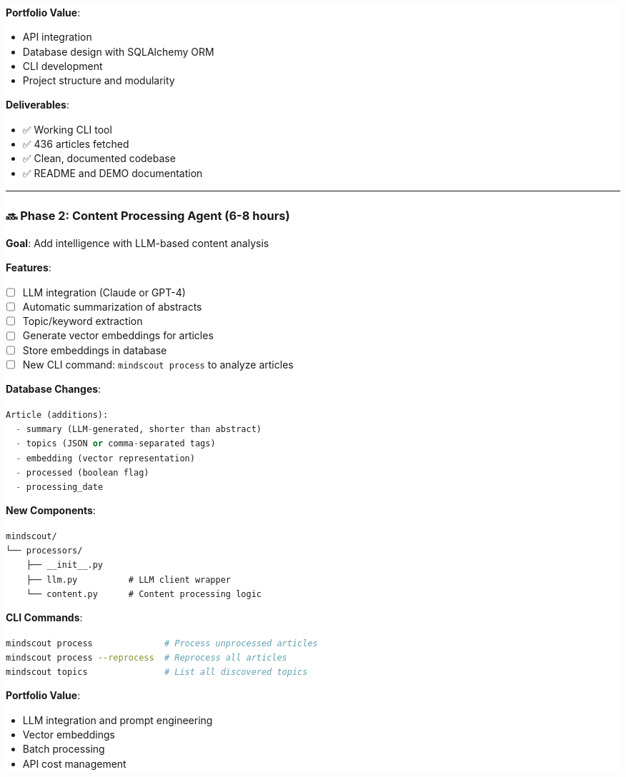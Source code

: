 ```python
```

**Portfolio Value**:
- API integration
- Database design with SQLAlchemy ORM
- CLI development
- Project structure and modularity

**Deliverables**:
- ✅ Working CLI tool
- ✅ 436 articles fetched
- ✅ Clean, documented codebase
- ✅ README and DEMO documentation

---

### 🔜 Phase 2: Content Processing Agent (6-8 hours)

**Goal**: Add intelligence with LLM-based content analysis

**Features**:
- [ ] LLM integration (Claude or GPT-4)
- [ ] Automatic summarization of abstracts
- [ ] Topic/keyword extraction
- [ ] Generate vector embeddings for articles
- [ ] Store embeddings in database
- [ ] New CLI command: `mindscout process` to analyze articles

**Database Changes**:
```python
Article (additions):
  - summary (LLM-generated, shorter than abstract)
  - topics (JSON or comma-separated tags)
  - embedding (vector representation)
  - processed (boolean flag)
  - processing_date
```

**New Components**:
```
mindscout/
└── processors/
    ├── __init__.py
    ├── llm.py          # LLM client wrapper
    └── content.py      # Content processing logic
```

**CLI Commands**:
```bash
mindscout process              # Process unprocessed articles
mindscout process --reprocess  # Reprocess all articles
mindscout topics               # List all discovered topics
```

**Portfolio Value**:
- LLM integration and prompt engineering
- Vector embeddings
- Batch processing
- API cost management
